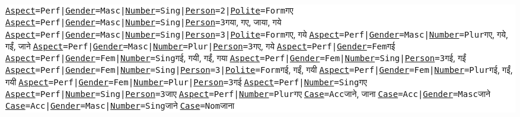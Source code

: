   <tr><td><tt><tt><a href="hi_hdtb-feat-Aspect.html">Aspect</a></tt><tt>=Perf</tt>|<tt><a href="hi_hdtb-feat-Gender.html">Gender</a></tt><tt>=Masc</tt>|<tt><a href="hi_hdtb-feat-Number.html">Number</a></tt><tt>=Sing</tt>|<tt><a href="hi_hdtb-feat-Person.html">Person</a></tt><tt>=2</tt>|<tt><a href="hi_hdtb-feat-Polite.html">Polite</a></tt><tt>=Form</tt></tt></td><td></td><td></td><td>गए</td><td></td></tr>
  <tr><td><tt><tt><a href="hi_hdtb-feat-Aspect.html">Aspect</a></tt><tt>=Perf</tt>|<tt><a href="hi_hdtb-feat-Gender.html">Gender</a></tt><tt>=Masc</tt>|<tt><a href="hi_hdtb-feat-Number.html">Number</a></tt><tt>=Sing</tt>|<tt><a href="hi_hdtb-feat-Person.html">Person</a></tt><tt>=3</tt></tt></td><td></td><td></td><td>गया, गए, जाया, गये</td><td></td></tr>
  <tr><td><tt><tt><a href="hi_hdtb-feat-Aspect.html">Aspect</a></tt><tt>=Perf</tt>|<tt><a href="hi_hdtb-feat-Gender.html">Gender</a></tt><tt>=Masc</tt>|<tt><a href="hi_hdtb-feat-Number.html">Number</a></tt><tt>=Sing</tt>|<tt><a href="hi_hdtb-feat-Person.html">Person</a></tt><tt>=3</tt>|<tt><a href="hi_hdtb-feat-Polite.html">Polite</a></tt><tt>=Form</tt></tt></td><td></td><td></td><td>गए, गये</td><td></td></tr>
  <tr><td><tt><tt><a href="hi_hdtb-feat-Aspect.html">Aspect</a></tt><tt>=Perf</tt>|<tt><a href="hi_hdtb-feat-Gender.html">Gender</a></tt><tt>=Masc</tt>|<tt><a href="hi_hdtb-feat-Number.html">Number</a></tt><tt>=Plur</tt></tt></td><td></td><td></td><td>गए, गये, गईं, जाने</td><td></td></tr>
  <tr><td><tt><tt><a href="hi_hdtb-feat-Aspect.html">Aspect</a></tt><tt>=Perf</tt>|<tt><a href="hi_hdtb-feat-Gender.html">Gender</a></tt><tt>=Masc</tt>|<tt><a href="hi_hdtb-feat-Number.html">Number</a></tt><tt>=Plur</tt>|<tt><a href="hi_hdtb-feat-Person.html">Person</a></tt><tt>=3</tt></tt></td><td></td><td></td><td>गए, गये</td><td></td></tr>
  <tr><td><tt><tt><a href="hi_hdtb-feat-Aspect.html">Aspect</a></tt><tt>=Perf</tt>|<tt><a href="hi_hdtb-feat-Gender.html">Gender</a></tt><tt>=Fem</tt></tt></td><td></td><td></td><td>गई</td><td></td></tr>
  <tr><td><tt><tt><a href="hi_hdtb-feat-Aspect.html">Aspect</a></tt><tt>=Perf</tt>|<tt><a href="hi_hdtb-feat-Gender.html">Gender</a></tt><tt>=Fem</tt>|<tt><a href="hi_hdtb-feat-Number.html">Number</a></tt><tt>=Sing</tt></tt></td><td></td><td></td><td>गई, गयी, गईं, गया</td><td></td></tr>
  <tr><td><tt><tt><a href="hi_hdtb-feat-Aspect.html">Aspect</a></tt><tt>=Perf</tt>|<tt><a href="hi_hdtb-feat-Gender.html">Gender</a></tt><tt>=Fem</tt>|<tt><a href="hi_hdtb-feat-Number.html">Number</a></tt><tt>=Sing</tt>|<tt><a href="hi_hdtb-feat-Person.html">Person</a></tt><tt>=3</tt></tt></td><td></td><td></td><td>गई, गईं</td><td></td></tr>
  <tr><td><tt><tt><a href="hi_hdtb-feat-Aspect.html">Aspect</a></tt><tt>=Perf</tt>|<tt><a href="hi_hdtb-feat-Gender.html">Gender</a></tt><tt>=Fem</tt>|<tt><a href="hi_hdtb-feat-Number.html">Number</a></tt><tt>=Sing</tt>|<tt><a href="hi_hdtb-feat-Person.html">Person</a></tt><tt>=3</tt>|<tt><a href="hi_hdtb-feat-Polite.html">Polite</a></tt><tt>=Form</tt></tt></td><td></td><td></td><td>गई, गईं, गयी</td><td></td></tr>
  <tr><td><tt><tt><a href="hi_hdtb-feat-Aspect.html">Aspect</a></tt><tt>=Perf</tt>|<tt><a href="hi_hdtb-feat-Gender.html">Gender</a></tt><tt>=Fem</tt>|<tt><a href="hi_hdtb-feat-Number.html">Number</a></tt><tt>=Plur</tt></tt></td><td></td><td></td><td>गई, गईं, गयी</td><td></td></tr>
  <tr><td><tt><tt><a href="hi_hdtb-feat-Aspect.html">Aspect</a></tt><tt>=Perf</tt>|<tt><a href="hi_hdtb-feat-Gender.html">Gender</a></tt><tt>=Fem</tt>|<tt><a href="hi_hdtb-feat-Number.html">Number</a></tt><tt>=Plur</tt>|<tt><a href="hi_hdtb-feat-Person.html">Person</a></tt><tt>=3</tt></tt></td><td></td><td></td><td>गई</td><td></td></tr>
  <tr><td><tt><tt><a href="hi_hdtb-feat-Aspect.html">Aspect</a></tt><tt>=Perf</tt>|<tt><a href="hi_hdtb-feat-Number.html">Number</a></tt><tt>=Sing</tt></tt></td><td></td><td></td><td>गए</td><td></td></tr>
  <tr><td><tt><tt><a href="hi_hdtb-feat-Aspect.html">Aspect</a></tt><tt>=Perf</tt>|<tt><a href="hi_hdtb-feat-Number.html">Number</a></tt><tt>=Sing</tt>|<tt><a href="hi_hdtb-feat-Person.html">Person</a></tt><tt>=3</tt></tt></td><td></td><td></td><td>जाए</td><td></td></tr>
  <tr><td><tt><tt><a href="hi_hdtb-feat-Aspect.html">Aspect</a></tt><tt>=Perf</tt>|<tt><a href="hi_hdtb-feat-Number.html">Number</a></tt><tt>=Plur</tt></tt></td><td></td><td></td><td>गए</td><td></td></tr>
  <tr><td><tt><tt><a href="hi_hdtb-feat-Case.html">Case</a></tt><tt>=Acc</tt></tt></td><td></td><td>जाने, जाना</td><td></td><td></td></tr>
  <tr><td><tt><tt><a href="hi_hdtb-feat-Case.html">Case</a></tt><tt>=Acc</tt>|<tt><a href="hi_hdtb-feat-Gender.html">Gender</a></tt><tt>=Masc</tt></tt></td><td></td><td>जाने</td><td></td><td></td></tr>
  <tr><td><tt><tt><a href="hi_hdtb-feat-Case.html">Case</a></tt><tt>=Acc</tt>|<tt><a href="hi_hdtb-feat-Gender.html">Gender</a></tt><tt>=Masc</tt>|<tt><a href="hi_hdtb-feat-Number.html">Number</a></tt><tt>=Sing</tt></tt></td><td></td><td>जाने</td><td></td><td></td></tr>
  <tr><td><tt><tt><a href="hi_hdtb-feat-Case.html">Case</a></tt><tt>=Nom</tt></tt></td><td></td><td>जाना</td><td></td><td></td></tr>
